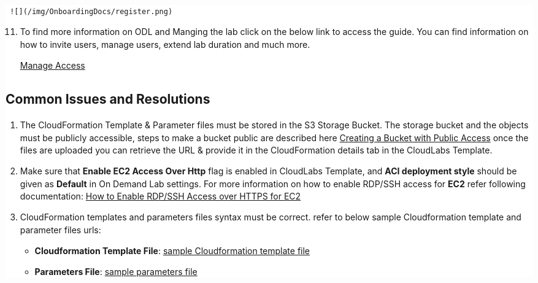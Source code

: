      ![](/img/OnboardingDocs/register.png)

11. To find more information on ODL and Manging the lab click on the below link to access the guide. You can find information on how to invite users, manage users, extend lab duration and much more.

    [Manage Access](../../../OnboardingDocs/ManageOnDemandLab.md)

## Common Issues and Resolutions 

1. The CloudFormation Template & Parameter files must be stored in the S3 Storage Bucket. The storage bucket and the objects must be publicly accessible, steps to make a bucket public are described here [Creating a Bucket with Public Access](https://spektra-bucket.s3.us-west-2.amazonaws.com/publics3bucket.docx) once the files are uploaded you can retrieve the URL & provide it in the CloudFormation details tab in the CloudLabs Template.

2. Make sure that **Enable EC2 Access Over Http** flag is enabled in CloudLabs Template, and **ACI deployment style** should be given as **Default** in On Demand Lab settings.
For more information on how to enable RDP/SSH access for **EC2** refer following documentation: [How to Enable RDP/SSH Access over HTTPS for EC2](https://docs.cloudlabs.ai/LabDeveloper/EC2OverHttps) 

3. CloudFormation templates and parameters files syntax must be correct. refer to below sample Cloudformation template and parameter files urls:

   * **Cloudformation Template File**: [sample Cloudformation template file](https://spektra-cft-templates.s3.amazonaws.com/cloudlabsdemo.json)

   * **Parameters File**:   [sample parameters file](https://spektra-cft-templates.s3.amazonaws.com/cloudlabsdemo.parameters.json) 





